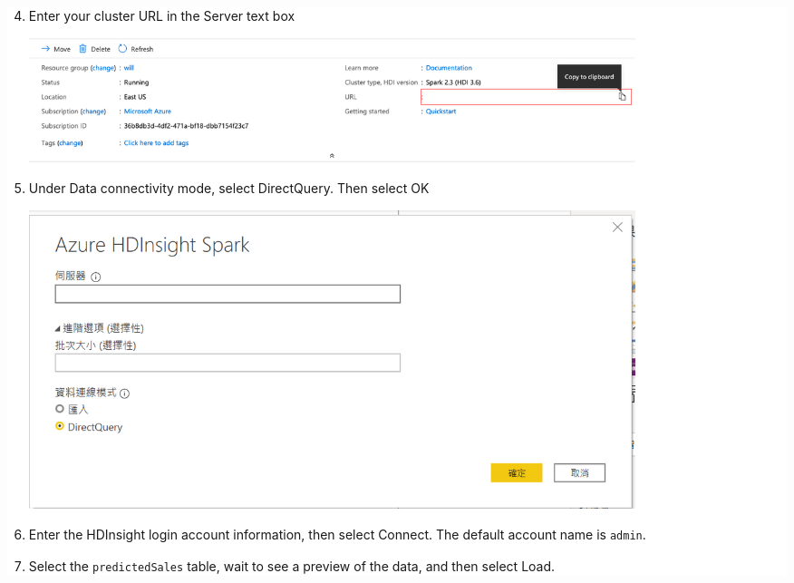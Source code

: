 
4. Enter your cluster URL  in the Server text box 

    <img src="images/040.png" width="80%" height="80%">

5. Under Data connectivity mode, select DirectQuery. Then select OK

    <img src="images/041.png" width="80%" height="80%">

6. Enter the HDInsight login account information, then select Connect. The default account name is `admin`.



7. Select the `predictedSales` table, wait to see a preview of the data, and then select Load.

